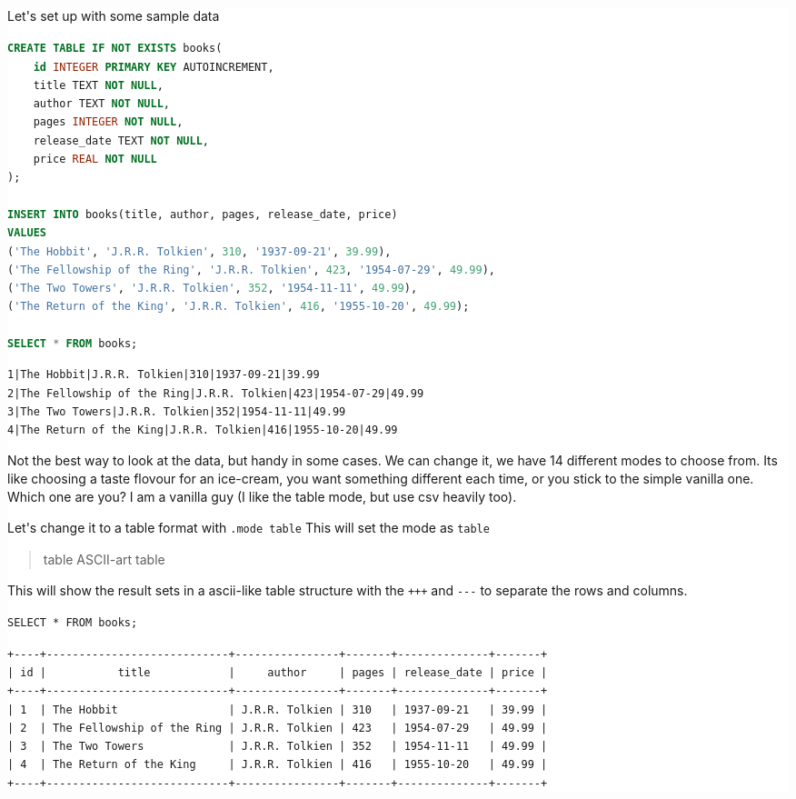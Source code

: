 Let's set up with some sample data

```sql
CREATE TABLE IF NOT EXISTS books(
    id INTEGER PRIMARY KEY AUTOINCREMENT,
    title TEXT NOT NULL,
    author TEXT NOT NULL,
    pages INTEGER NOT NULL,
    release_date TEXT NOT NULL,
    price REAL NOT NULL
);

INSERT INTO books(title, author, pages, release_date, price)
VALUES
('The Hobbit', 'J.R.R. Tolkien', 310, '1937-09-21', 39.99),
('The Fellowship of the Ring', 'J.R.R. Tolkien', 423, '1954-07-29', 49.99),
('The Two Towers', 'J.R.R. Tolkien', 352, '1954-11-11', 49.99), 
('The Return of the King', 'J.R.R. Tolkien', 416, '1955-10-20', 49.99);

SELECT * FROM books;
```

```
1|The Hobbit|J.R.R. Tolkien|310|1937-09-21|39.99
2|The Fellowship of the Ring|J.R.R. Tolkien|423|1954-07-29|49.99
3|The Two Towers|J.R.R. Tolkien|352|1954-11-11|49.99
4|The Return of the King|J.R.R. Tolkien|416|1955-10-20|49.99
```

Not the best way to look at the data, but handy in some cases. We can change it, we have 14 different modes to choose from.
Its like choosing a taste flovour for an ice-cream, you want something different each time, or you stick to the simple vanilla one. Which one are you? I am a vanilla guy (I like the table mode, but use csv heavily too).

Let's change it to a table format with `.mode table` This will set the mode as `table`

> table       ASCII-art table

This will show the result sets in a ascii-like table structure with the `+++` and `---` to separate the rows and columns.

```
SELECT * FROM books;
```

```
+----+----------------------------+----------------+-------+--------------+-------+
| id |           title            |     author     | pages | release_date | price |
+----+----------------------------+----------------+-------+--------------+-------+
| 1  | The Hobbit                 | J.R.R. Tolkien | 310   | 1937-09-21   | 39.99 |
| 2  | The Fellowship of the Ring | J.R.R. Tolkien | 423   | 1954-07-29   | 49.99 |
| 3  | The Two Towers             | J.R.R. Tolkien | 352   | 1954-11-11   | 49.99 |
| 4  | The Return of the King     | J.R.R. Tolkien | 416   | 1955-10-20   | 49.99 |
+----+----------------------------+----------------+-------+--------------+-------+
```

